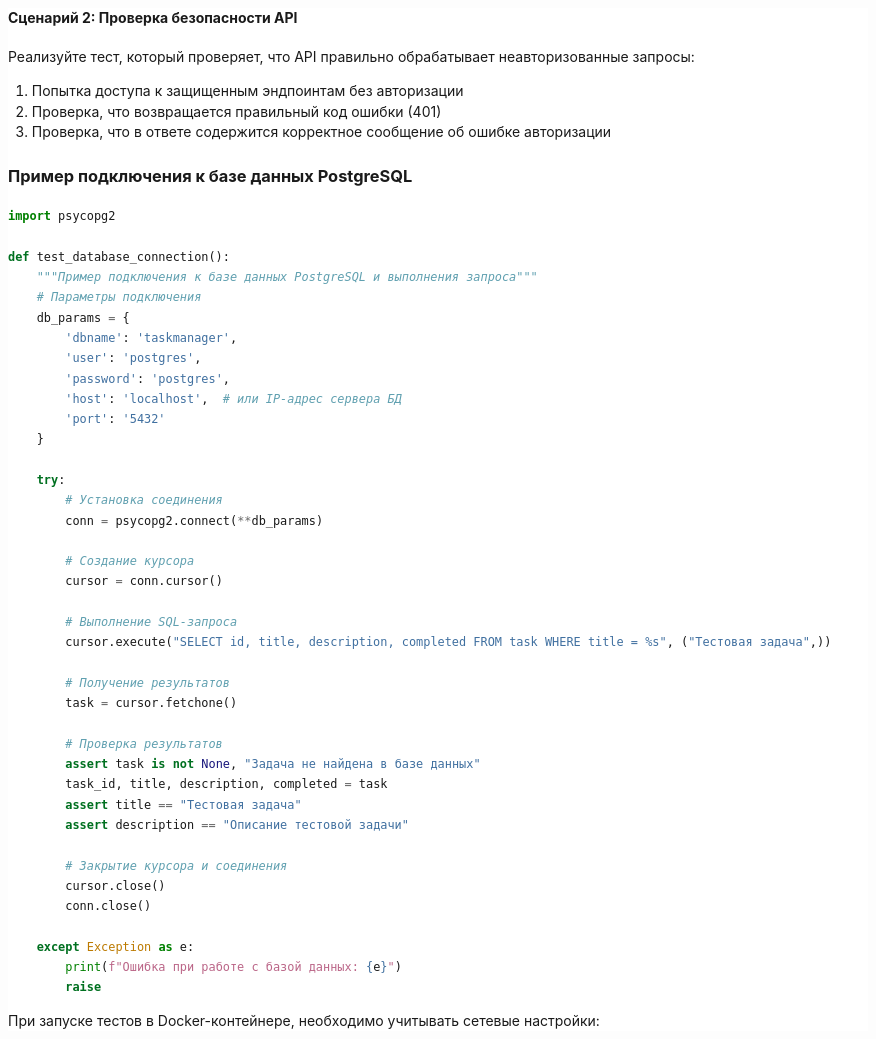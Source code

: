 #### Сценарий 2: Проверка безопасности API
Реализуйте тест, который проверяет, что API правильно обрабатывает неавторизованные запросы:
1. Попытка доступа к защищенным эндпоинтам без авторизации
2. Проверка, что возвращается правильный код ошибки (401)
3. Проверка, что в ответе содержится корректное сообщение об ошибке авторизации

### Пример подключения к базе данных PostgreSQL

```python
import psycopg2

def test_database_connection():
    """Пример подключения к базе данных PostgreSQL и выполнения запроса"""
    # Параметры подключения
    db_params = {
        'dbname': 'taskmanager',
        'user': 'postgres',
        'password': 'postgres',
        'host': 'localhost',  # или IP-адрес сервера БД
        'port': '5432'
    }
    
    try:
        # Установка соединения
        conn = psycopg2.connect(**db_params)
        
        # Создание курсора
        cursor = conn.cursor()
        
        # Выполнение SQL-запроса
        cursor.execute("SELECT id, title, description, completed FROM task WHERE title = %s", ("Тестовая задача",))
        
        # Получение результатов
        task = cursor.fetchone()
        
        # Проверка результатов
        assert task is not None, "Задача не найдена в базе данных"
        task_id, title, description, completed = task
        assert title == "Тестовая задача"
        assert description == "Описание тестовой задачи"
        
        # Закрытие курсора и соединения
        cursor.close()
        conn.close()
        
    except Exception as e:
        print(f"Ошибка при работе с базой данных: {e}")
        raise
```

При запуске тестов в Docker-контейнере, необходимо учитывать сетевые настройки:
